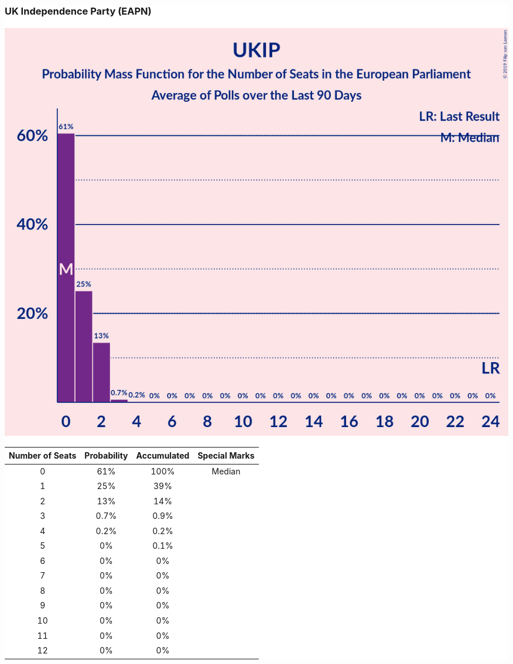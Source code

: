 ### UK Independence Party (EAPN)

![Graph with seats probability mass function not yet produced](average-2019-05-14-coalitions-seats-pmf-ukip.png "Seats Probability Mass Function")

| Number of Seats | Probability | Accumulated | Special Marks |
|:---------------:|:-----------:|:-----------:|:-------------:|
| 0 | 61% | 100% | Median |
| 1 | 25% | 39% |  |
| 2 | 13% | 14% |  |
| 3 | 0.7% | 0.9% |  |
| 4 | 0.2% | 0.2% |  |
| 5 | 0% | 0.1% |  |
| 6 | 0% | 0% |  |
| 7 | 0% | 0% |  |
| 8 | 0% | 0% |  |
| 9 | 0% | 0% |  |
| 10 | 0% | 0% |  |
| 11 | 0% | 0% |  |
| 12 | 0% | 0% |  |